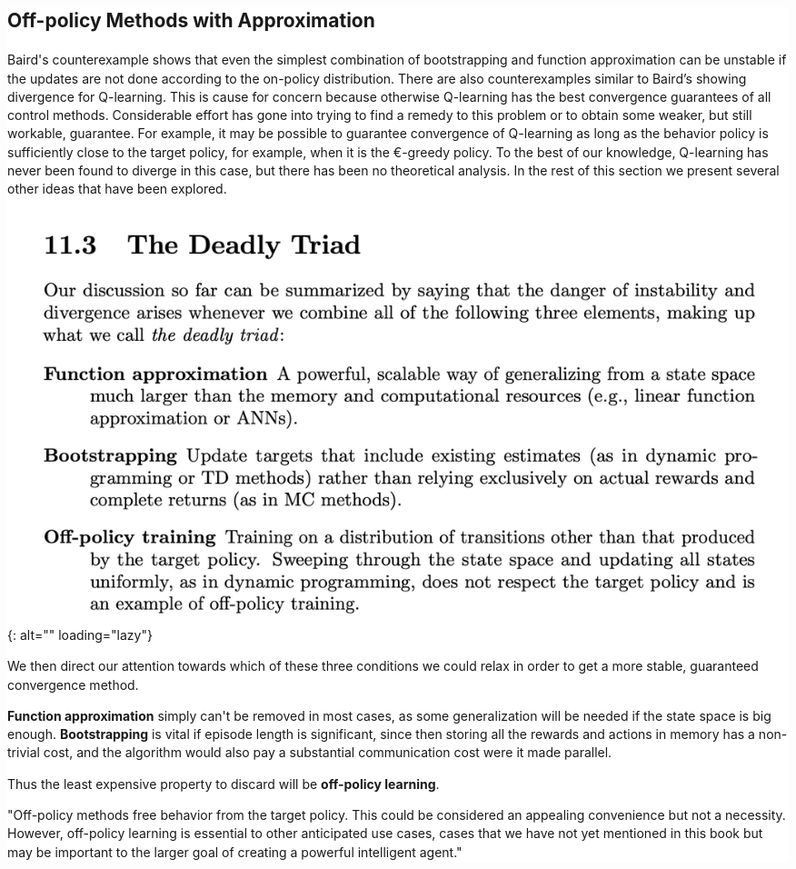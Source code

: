 ## Off-policy Methods with Approximation

Baird's counterexample shows that even the simplest combination of bootstrapping and function approximation can be unstable if the updates are not done according to the on-policy distribution. There are also counterexamples similar to Baird’s showing divergence for Q-learning. This is cause for concern because otherwise Q-learning has the best convergence guarantees of all control methods. Considerable effort has gone into trying to find a remedy to this problem or to obtain some weaker, but still workable, guarantee. For example, it may be possible to guarantee convergence of Q-learning as long as the behavior policy is sufficiently close to the target policy, for example, when it is the €-greedy policy. To the best of our knowledge, Q-learning has never been found to diverge in this case, but there has been no theoretical analysis. In the rest of this section we present several other ideas that have been explored.

![Screen_Shot_2022-07-01_at_16-03-40.png](image_rl/Screen_Shot_2022-07-01_at_16-03-40.png){: alt="" loading="lazy"}

We then direct our attention towards which of these three conditions we could relax in order to get a more stable, guaranteed convergence method. 

**Function approximation** simply can't be removed in most cases, as some generalization will be needed if the state space is big enough. **Bootstrapping** is vital if episode length is significant, since then storing all the rewards and actions in memory has a non-trivial cost, and the algorithm would also pay a substantial communication cost were it made parallel.

Thus the least expensive property to discard will be **off-policy learning**.

"Off-policy methods free behavior from the target policy. This could be considered an appealing convenience but not a necessity. However, off-policy learning is essential to other anticipated use cases, cases that we have not yet mentioned in this book but may be important to the larger goal of creating a powerful intelligent agent."
